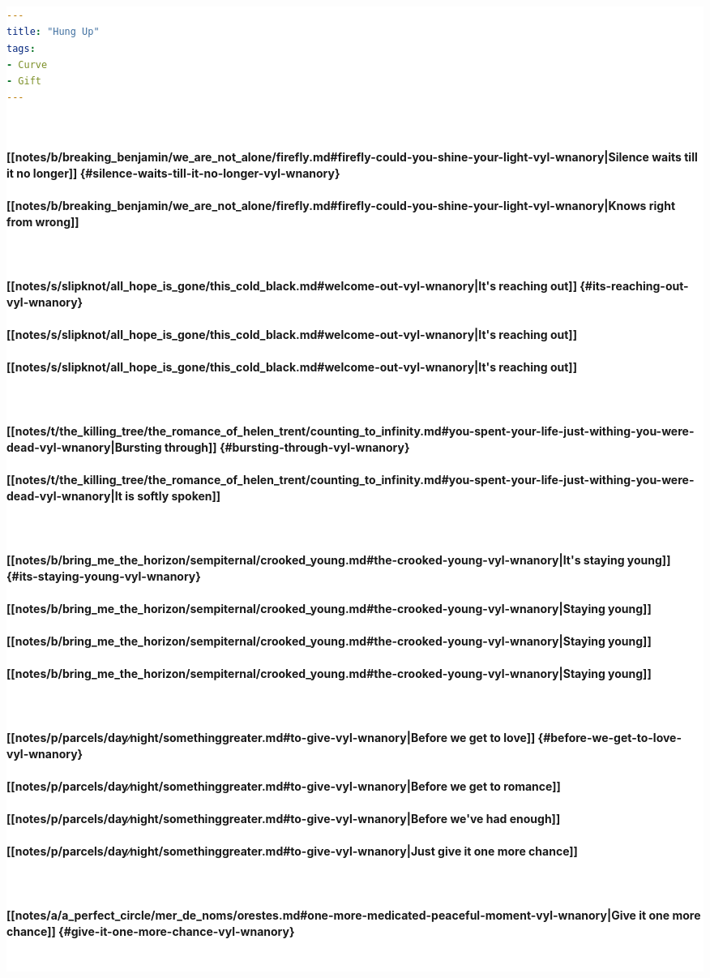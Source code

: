 ```yaml
---
title: "Hung Up"
tags:
- Curve
- Gift
---
```

&nbsp;
#### [[notes/b/breaking_benjamin/we_are_not_alone/firefly.md#firefly-could-you-shine-your-light-vyl-wnanory|Silence waits till it no longer]] {#silence-waits-till-it-no-longer-vyl-wnanory}
#### [[notes/b/breaking_benjamin/we_are_not_alone/firefly.md#firefly-could-you-shine-your-light-vyl-wnanory|Knows right from wrong]]
&nbsp;
#### [[notes/s/slipknot/all_hope_is_gone/this_cold_black.md#welcome-out-vyl-wnanory|It's reaching out]] {#its-reaching-out-vyl-wnanory}
#### [[notes/s/slipknot/all_hope_is_gone/this_cold_black.md#welcome-out-vyl-wnanory|It's reaching out]]
#### [[notes/s/slipknot/all_hope_is_gone/this_cold_black.md#welcome-out-vyl-wnanory|It's reaching out]]
&nbsp;
#### [[notes/t/the_killing_tree/the_romance_of_helen_trent/counting_to_infinity.md#you-spent-your-life-just-withing-you-were-dead-vyl-wnanory|Bursting through]] {#bursting-through-vyl-wnanory}
#### [[notes/t/the_killing_tree/the_romance_of_helen_trent/counting_to_infinity.md#you-spent-your-life-just-withing-you-were-dead-vyl-wnanory|It is softly spoken]]
&nbsp;
#### [[notes/b/bring_me_the_horizon/sempiternal/crooked_young.md#the-crooked-young-vyl-wnanory|It's staying young]] {#its-staying-young-vyl-wnanory}
#### [[notes/b/bring_me_the_horizon/sempiternal/crooked_young.md#the-crooked-young-vyl-wnanory|Staying young]]
#### [[notes/b/bring_me_the_horizon/sempiternal/crooked_young.md#the-crooked-young-vyl-wnanory|Staying young]]
#### [[notes/b/bring_me_the_horizon/sempiternal/crooked_young.md#the-crooked-young-vyl-wnanory|Staying young]]
&nbsp;
#### [[notes/p/parcels/day∕night/somethinggreater.md#to-give-vyl-wnanory|Before we get to love]] {#before-we-get-to-love-vyl-wnanory}
#### [[notes/p/parcels/day∕night/somethinggreater.md#to-give-vyl-wnanory|Before we get to romance]]
#### [[notes/p/parcels/day∕night/somethinggreater.md#to-give-vyl-wnanory|Before we've had enough]]
#### [[notes/p/parcels/day∕night/somethinggreater.md#to-give-vyl-wnanory|Just give it one more chance]]
&nbsp;
#### [[notes/a/a_perfect_circle/mer_de_noms/orestes.md#one-more-medicated-peaceful-moment-vyl-wnanory|Give it one more chance]] {#give-it-one-more-chance-vyl-wnanory}
&nbsp;